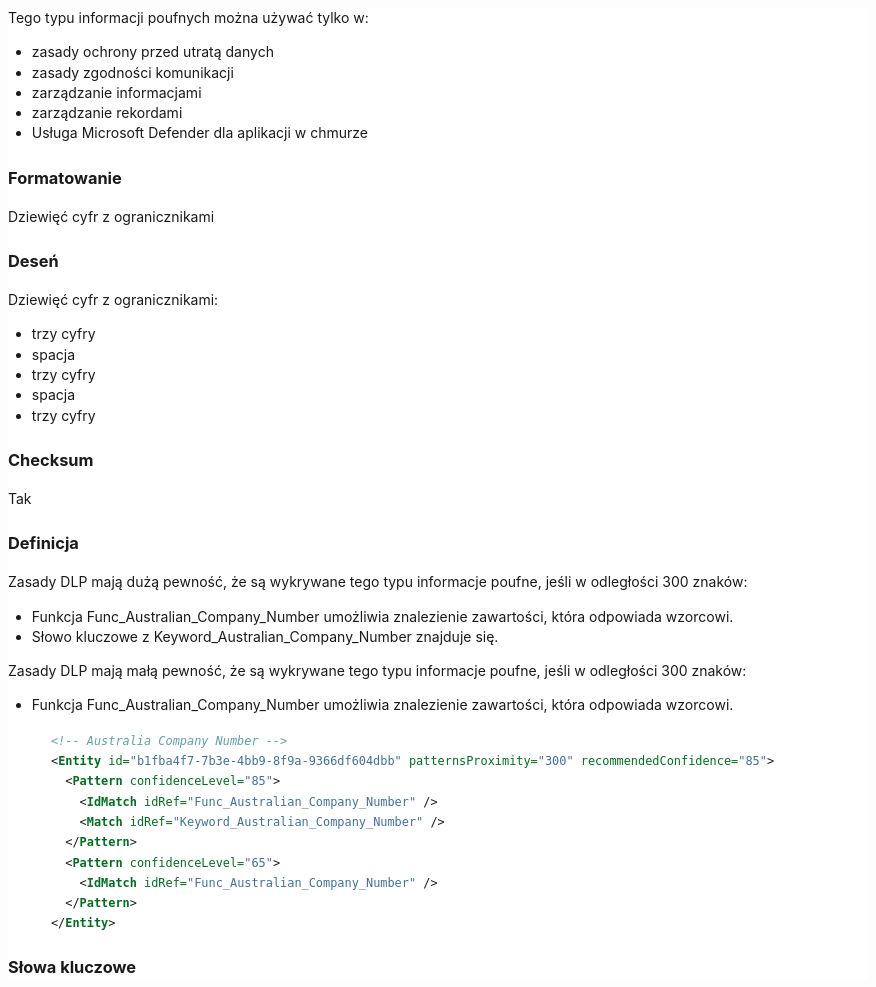 Tego typu informacji poufnych można używać tylko w:

- zasady ochrony przed utratą danych
- zasady zgodności komunikacji
- zarządzanie informacjami
- zarządzanie rekordami
- Usługa Microsoft Defender dla aplikacji w chmurze

### <a name="format"></a>Formatowanie

Dziewięć cyfr z ogranicznikami

### <a name="pattern"></a>Deseń

Dziewięć cyfr z ogranicznikami:

- trzy cyfry
- spacja
- trzy cyfry
- spacja
- trzy cyfry


### <a name="checksum"></a>Checksum

Tak

### <a name="definition"></a>Definicja

Zasady DLP mają dużą pewność, że są wykrywane tego typu informacje poufne, jeśli w odległości 300 znaków:
- Funkcja Func_Australian_Company_Number umożliwia znalezienie zawartości, która odpowiada wzorcowi.
- Słowo kluczowe z Keyword_Australian_Company_Number znajduje się.

Zasady DLP mają małą pewność, że są wykrywane tego typu informacje poufne, jeśli w odległości 300 znaków:
- Funkcja Func_Australian_Company_Number umożliwia znalezienie zawartości, która odpowiada wzorcowi.

```xml
      <!-- Australia Company Number -->
      <Entity id="b1fba4f7-7b3e-4bb9-8f9a-9366df604dbb" patternsProximity="300" recommendedConfidence="85">
        <Pattern confidenceLevel="85">
          <IdMatch idRef="Func_Australian_Company_Number" />
          <Match idRef="Keyword_Australian_Company_Number" />
        </Pattern>
        <Pattern confidenceLevel="65">
          <IdMatch idRef="Func_Australian_Company_Number" />
        </Pattern>
      </Entity>
```
### <a name="keywords"></a>Słowa kluczowe
